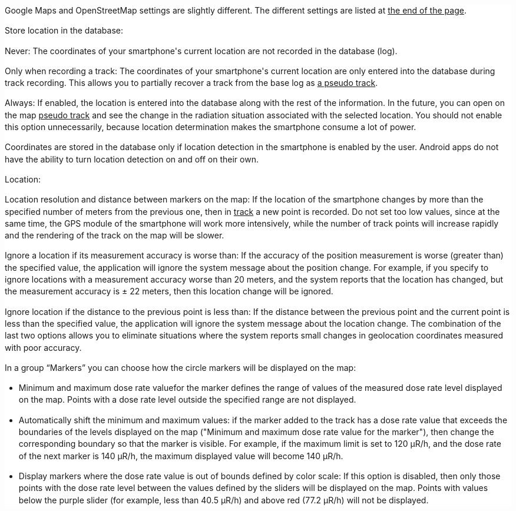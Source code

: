 Google Maps and OpenStreetMap settings are slightly different. The different settings are listed at [the end of the page](map_settings.htm#osmsettings).

Store location in the database:

Never: The coordinates of your smartphone's current location are not recorded in the database (log).

Only when recording a track: The coordinates of your smartphone's current location are only entered into the database during track recording. This allows you to partially recover a track from the base log as [a pseudo track](pseudo_tracks.htm).

Always: If enabled, the location is entered into the database along with the rest of the information. In the future, you can open on the map [pseudo track](pseudo_tracks.htm) and see the change in the radiation situation associated with the selected location. You should not enable this option unnecessarily, because location determination makes the smartphone consume a lot of power.

Coordinates are stored in the database only if location detection in the smartphone is enabled by the user. Android apps do not have the ability to turn location detection on and off on their own.

Location:

Location resolution and distance between markers on the map: If the location of the smartphone changes by more than the specified number of meters from the previous one, then in [track](map.htm) a new point is recorded. Do not set too low values, since at the same time, the GPS module of the smartphone will work more intensively, while the number of track points will increase rapidly and the rendering of the track on the map will be slower.

Ignore a location if its measurement accuracy is worse than: If the accuracy of the position measurement is worse (greater than) the specified value, the application will ignore the system message about the position change. For example, if you specify to ignore locations with a measurement accuracy worse than 20 meters, and the system reports that the location has changed, but the measurement accuracy is ± 22 meters, then this location change will be ignored.

Ignore location if the distance to the previous point is less than: If the distance between the previous point and the current point is less than the specified value, the application will ignore the system message about the location change. The combination of the last two options allows you to eliminate situations where the system reports small changes in geolocation coordinates measured with poor accuracy.

In a group “Markers” you can choose how the circle markers will be displayed on the map:

- Minimum and maximum dose rate valuefor the marker defines the range of values ​​of the measured dose rate level displayed on the map. Points with a dose rate level outside the specified range are not displayed.

- Automatically shift the minimum and maximum values: if the marker added to the track has a dose rate value that exceeds the boundaries of the levels displayed on the map ("Minimum and maximum dose rate value for the marker"), then change the corresponding boundary so that the marker is visible. For example, if the maximum limit is set to 120 μR/h, and the dose rate of the next marker is 140 μR/h, the maximum displayed value will become 140 μR/h.

- Display markers where the dose rate value is out of bounds defined by color scale: If this option is disabled, then only those points with the dose rate level between the values ​​defined by the sliders will be displayed on the map. Points with values ​​below the purple slider (for example, less than 40.5 μR/h) and above red (77.2 μR/h) will not be displayed.
